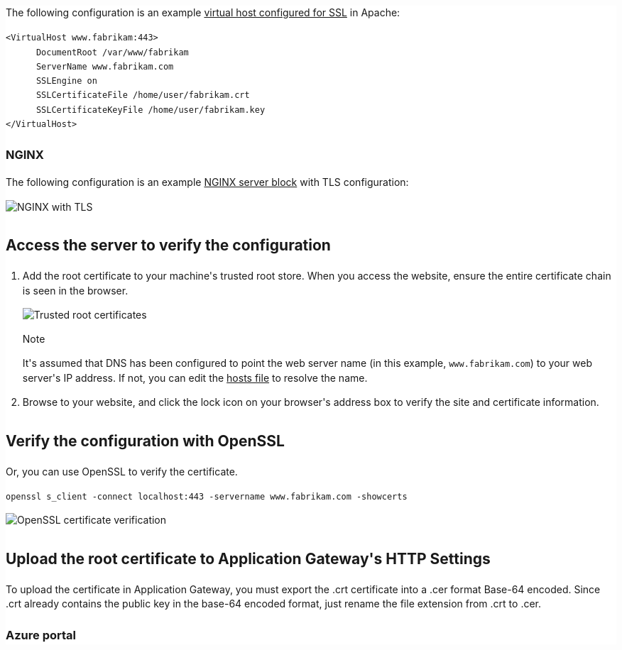 The following configuration is an example [virtual host configured for SSL](https://cwiki.apache.org/confluence/display/HTTPD/NameBasedSSLVHosts) in Apache:

```
<VirtualHost www.fabrikam:443>
      DocumentRoot /var/www/fabrikam
      ServerName www.fabrikam.com
      SSLEngine on
      SSLCertificateFile /home/user/fabrikam.crt
      SSLCertificateKeyFile /home/user/fabrikam.key
</VirtualHost>
```

### NGINX

The following configuration is an example [NGINX server block](https://nginx.org/docs/http/configuring_https_servers.html) with TLS configuration:

![NGINX with TLS](media/self-signed-certificates/nginx-ssl.png)

## Access the server to verify the configuration

1. Add the root certificate to your machine's trusted root store. When you access the website, ensure the entire certificate chain is seen in the browser.

   ![Trusted root certificates](media/self-signed-certificates/trusted-root-cert.png)

   > [!NOTE]
   > It's assumed that DNS has been configured to point the web server name (in this example, `www.fabrikam.com`) to your web server's IP address. If not, you can edit the [hosts file](https://answers.microsoft.com/en-us/windows/forum/all/how-to-edit-host-file-in-windows-10/7696f204-2aaf-4111-913b-09d6917f7f3d) to resolve the name.
1. Browse to your website, and click the lock icon on your browser's address box to verify the site and certificate information.

## Verify the configuration with OpenSSL

Or, you can use OpenSSL to verify the certificate.

```
openssl s_client -connect localhost:443 -servername www.fabrikam.com -showcerts
```

![OpenSSL certificate verification](media/self-signed-certificates/openssl-verify.png)

## Upload the root certificate to Application Gateway's HTTP Settings

To upload the certificate in Application Gateway, you must export the .crt certificate into a .cer format Base-64 encoded. Since .crt already contains the public key in the base-64 encoded format, just rename the file extension from .crt to .cer. 

### Azure portal
